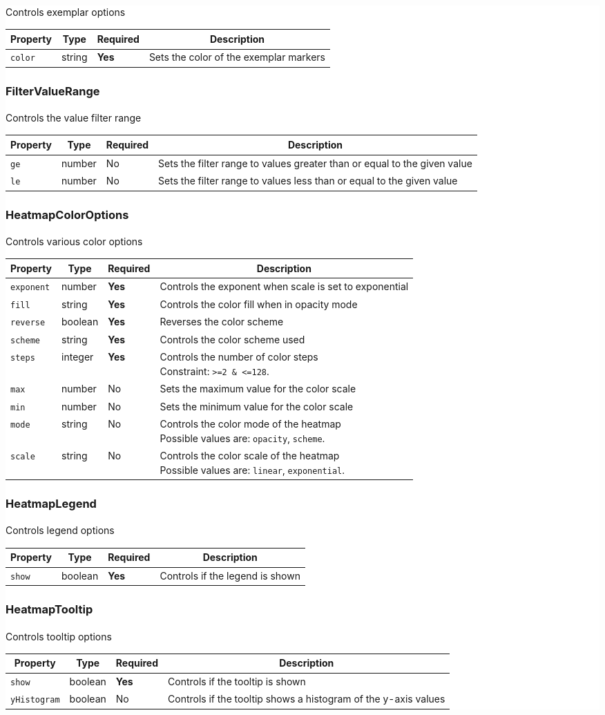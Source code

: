Controls exemplar options

| Property | Type   | Required | Description                            |
|----------|--------|----------|----------------------------------------|
| `color`  | string | **Yes**  | Sets the color of the exemplar markers |

### FilterValueRange

Controls the value filter range

| Property | Type   | Required | Description                                                              |
|----------|--------|----------|--------------------------------------------------------------------------|
| `ge`     | number | No       | Sets the filter range to values greater than or equal to the given value |
| `le`     | number | No       | Sets the filter range to values less than or equal to the given value    |

### HeatmapColorOptions

Controls various color options

| Property   | Type    | Required | Description                                                                               |
|------------|---------|----------|-------------------------------------------------------------------------------------------|
| `exponent` | number  | **Yes**  | Controls the exponent when scale is set to exponential                                    |
| `fill`     | string  | **Yes**  | Controls the color fill when in opacity mode                                              |
| `reverse`  | boolean | **Yes**  | Reverses the color scheme                                                                 |
| `scheme`   | string  | **Yes**  | Controls the color scheme used                                                            |
| `steps`    | integer | **Yes**  | Controls the number of color steps<br/>Constraint: `>=2 & <=128`.                         |
| `max`      | number  | No       | Sets the maximum value for the color scale                                                |
| `min`      | number  | No       | Sets the minimum value for the color scale                                                |
| `mode`     | string  | No       | Controls the color mode of the heatmap<br/>Possible values are: `opacity`, `scheme`.      |
| `scale`    | string  | No       | Controls the color scale of the heatmap<br/>Possible values are: `linear`, `exponential`. |

### HeatmapLegend

Controls legend options

| Property | Type    | Required | Description                     |
|----------|---------|----------|---------------------------------|
| `show`   | boolean | **Yes**  | Controls if the legend is shown |

### HeatmapTooltip

Controls tooltip options

| Property     | Type    | Required | Description                                                    |
|--------------|---------|----------|----------------------------------------------------------------|
| `show`       | boolean | **Yes**  | Controls if the tooltip is shown                               |
| `yHistogram` | boolean | No       | Controls if the tooltip shows a histogram of the y-axis values |
